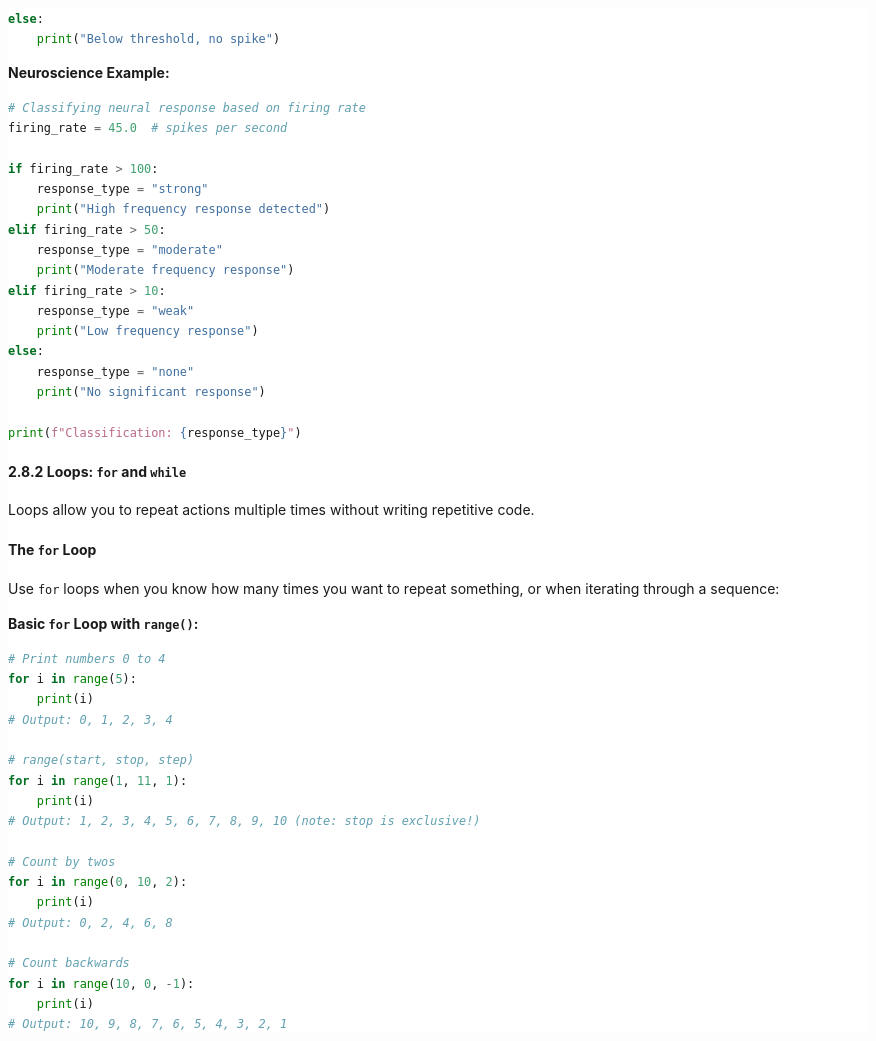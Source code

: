 ```python
else:
    print("Below threshold, no spike")
```

**Neuroscience Example:**
```python
# Classifying neural response based on firing rate
firing_rate = 45.0  # spikes per second

if firing_rate > 100:
    response_type = "strong"
    print("High frequency response detected")
elif firing_rate > 50:
    response_type = "moderate"
    print("Moderate frequency response")
elif firing_rate > 10:
    response_type = "weak"
    print("Low frequency response")
else:
    response_type = "none"
    print("No significant response")

print(f"Classification: {response_type}")
```

#### 2.8.2 Loops: `for` and `while`
Loops allow you to repeat actions multiple times without writing repetitive code.
#### The `for` Loop
Use `for` loops when you know how many times you want to repeat something, or when iterating through a sequence:

**Basic `for` Loop with `range()`:**
```python
# Print numbers 0 to 4
for i in range(5):
    print(i)
# Output: 0, 1, 2, 3, 4

# range(start, stop, step)
for i in range(1, 11, 1):
    print(i)
# Output: 1, 2, 3, 4, 5, 6, 7, 8, 9, 10 (note: stop is exclusive!)

# Count by twos
for i in range(0, 10, 2):
    print(i)
# Output: 0, 2, 4, 6, 8

# Count backwards
for i in range(10, 0, -1):
    print(i)
# Output: 10, 9, 8, 7, 6, 5, 4, 3, 2, 1
```
